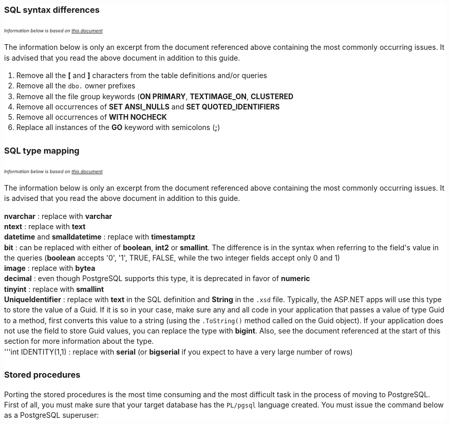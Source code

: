 ### SQL syntax differences

<span style="font-size: xx-small; font-style: italic">Information below
is based on [this
document](http://www.postgresql.org/docs/techdocs.27)</span>

The information below is only an excerpt from the document referenced
above containing the most commonly occurring issues. It is advised that
you read the above document in addition to this guide.

1.  Remove all the **[** and **]** characters from the table definitions
    and/or queries
2.  Remove all the `dbo.` owner prefixes
3.  Remove all the file group keywords (**ON PRIMARY**,
    **TEXTIMAGE\_ON**, **CLUSTERED**
4.  Remove all occurrences of **SET ANSI\_NULLS** and **SET
    QUOTED\_IDENTIFIERS**
5.  Remove all occurrences of **WITH NOCHECK**
6.  Replace all instances of the **GO** keyword with semicolons (**;**)

### SQL type mapping

<span style="font-size: xx-small; font-style: italic">Information below
is based on [this
document](http://www.postgresql.org/docs/techdocs.27)</span>

The information below is only an excerpt from the document referenced
above containing the most commonly occurring issues. It is advised that
you read the above document in addition to this guide.

**nvarchar** : replace with **varchar**\
**ntext** : replace with **text**\
**datetime** and **smalldatetime** : replace with **timestamptz**\
**bit** : can be replaced with either of **boolean**, **int2** or **smallint**. The difference is in the syntax when referring to the field's value in the queries (**boolean** accepts '0', '1', TRUE, FALSE, while the two integer fields accept only 0 and 1)\
**image** : replace with **bytea**\
**decimal** : even though PostgreSQL supports this type, it is deprecated in favor of **numeric**\
**tinyint** : replace with **smallint**\
**UniqueIdentifier** : replace with **text** in the SQL definition and **String** in the `.xsd` file. Typically, the ASP.NET apps will use this type to store the value of a Guid. If it is so in your case, make sure any and all code in your application that passes a value of type Guid to a method, first converts this value to a string (using the `.ToString()` method called on the Guid object). If your application does not use the field to store Guid values, you can replace the type with **bigint**. Also, see the document referenced at the start of this section for more information about the type.\
'''int IDENTITY(1,1) : replace with **serial** (or **bigserial** if you expect to have a very large number of rows)

### Stored procedures

Porting the stored procedures is the most time consuming and the most
difficult task in the process of moving to PostgreSQL. First of all, you
must make sure that your target database has the `PL/pgsql` language
created. You must issue the command below as a PostgreSQL superuser:
